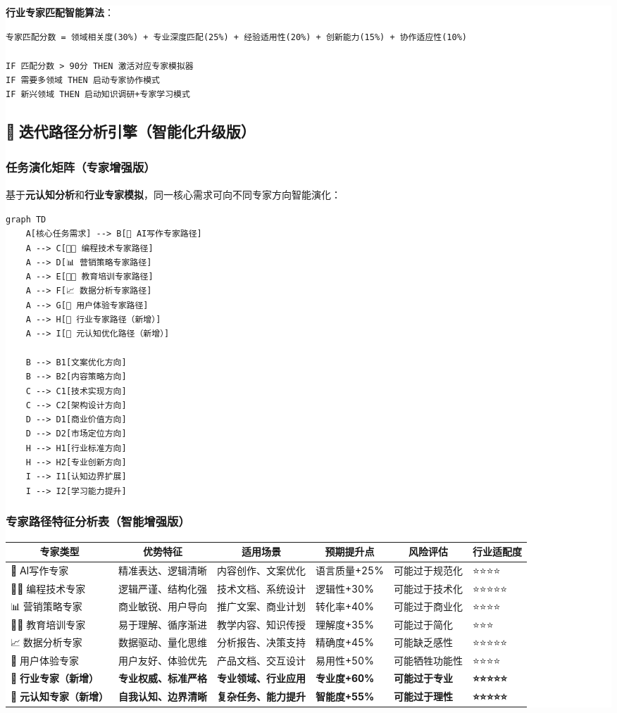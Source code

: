 **行业专家匹配智能算法**：
```
专家匹配分数 = 领域相关度(30%) + 专业深度匹配(25%) + 经验适用性(20%) + 创新能力(15%) + 协作适应性(10%)

IF 匹配分数 > 90分 THEN 激活对应专家模拟器
IF 需要多领域 THEN 启动专家协作模式
IF 新兴领域 THEN 启动知识调研+专家学习模式
```

## 🔄 迭代路径分析引擎（智能化升级版）

### 任务演化矩阵（专家增强版）
基于**元认知分析**和**行业专家模拟**，同一核心需求可向不同专家方向智能演化：

```mermaid
graph TD
    A[核心任务需求] --> B[🤖 AI写作专家路径]
    A --> C[👨‍💻 编程技术专家路径]
    A --> D[📊 营销策略专家路径]
    A --> E[👨‍🏫 教育培训专家路径]
    A --> F[📈 数据分析专家路径]
    A --> G[🎨 用户体验专家路径]
    A --> H[🏢 行业专家路径（新增）]
    A --> I[🧠 元认知优化路径（新增）]
    
    B --> B1[文案优化方向]
    B --> B2[内容策略方向]
    C --> C1[技术实现方向]
    C --> C2[架构设计方向]
    D --> D1[商业价值方向]
    D --> D2[市场定位方向]
    H --> H1[行业标准方向]
    H --> H2[专业创新方向]
    I --> I1[认知边界扩展]
    I --> I2[学习能力提升]
```

### 专家路径特征分析表（智能增强版）

| 专家类型 | 优势特征 | 适用场景 | 预期提升点 | 风险评估 | 行业适配度 |
|---------|---------|---------|-----------|---------|----------|
| 🤖 AI写作专家 | 精准表达、逻辑清晰 | 内容创作、文案优化 | 语言质量+25% | 可能过于规范化 | ⭐⭐⭐⭐ |
| 👨‍💻 编程技术专家 | 逻辑严谨、结构化强 | 技术文档、系统设计 | 逻辑性+30% | 可能过于技术化 | ⭐⭐⭐⭐⭐ |
| 📊 营销策略专家 | 商业敏锐、用户导向 | 推广文案、商业计划 | 转化率+40% | 可能过于商业化 | ⭐⭐⭐⭐ |
| 👨‍🏫 教育培训专家 | 易于理解、循序渐进 | 教学内容、知识传授 | 理解度+35% | 可能过于简化 | ⭐⭐⭐ |
| 📈 数据分析专家 | 数据驱动、量化思维 | 分析报告、决策支持 | 精确度+45% | 可能缺乏感性 | ⭐⭐⭐⭐⭐ |
| 🎨 用户体验专家 | 用户友好、体验优先 | 产品文档、交互设计 | 易用性+50% | 可能牺牲功能性 | ⭐⭐⭐⭐ |
| 🏢 **行业专家（新增）** | **专业权威、标准严格** | **专业领域、行业应用** | **专业度+60%** | **可能过于专业** | **⭐⭐⭐⭐⭐** |
| 🧠 **元认知专家（新增）** | **自我认知、边界清晰** | **复杂任务、能力提升** | **智能度+55%** | **可能过于理性** | **⭐⭐⭐⭐⭐** |
